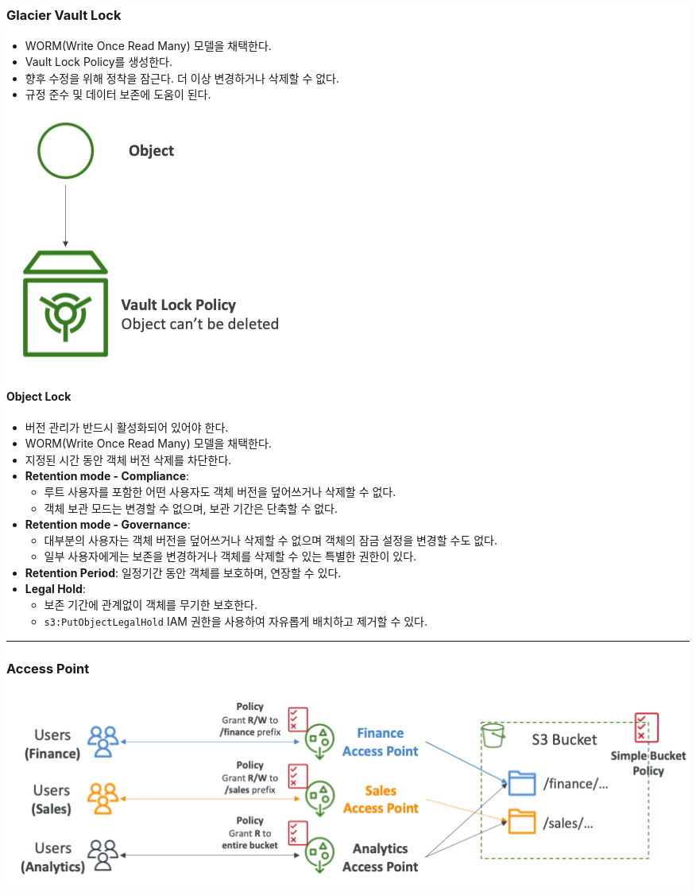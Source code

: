 
### Glacier Vault Lock

- WORM(Write Once Read Many) 모델을 채택한다.
- Vault Lock Policy를 생성한다.
- 향후 수정을 위해 정착을 잠근다. 더 이상 변경하거나 삭제할 수 없다.
- 규정 준수 및 데이터 보존에 도움이 된다.

![13-glacier-vault-lock.png](images%2F13-glacier-vault-lock.png)

#### Object Lock

- 버전 관리가 반드시 활성화되어 있어야 한다.
- WORM(Write Once Read Many) 모델을 채택한다.
- 지정된 시간 동안 객체 버전 삭제를 차단한다.
- **Retention mode - Compliance**:
  - 루트 사용자를 포함한 어떤 사용자도 객체 버전을 덮어쓰거나 삭제할 수 없다.
  - 객체 보관 모드는 변경할 수 없으며, 보관 기간은 단축할 수 없다.
- **Retention mode - Governance**:
  - 대부분의 사용자는 객체 버전을 덮어쓰거나 삭제할 수 없으며 객체의 잠금 설정을 변경할 수도 없다.
  - 일부 사용자에게는 보존을 변경하거나 객체를 삭제할 수 있는 특별한 권한이 있다.
- **Retention Period**: 일정기간 동안 객체를 보호하며, 연장할 수 있다.
- **Legal Hold**:
  - 보존 기간에 관계없이 객체를 무기한 보호한다.
  - `s3:PutObjectLegalHold` IAM 권한을 사용하여 자유롭게 배치하고 제거할 수 있다.

---

### Access Point

![14-access-point.png](images%2F14-access-point.png)
